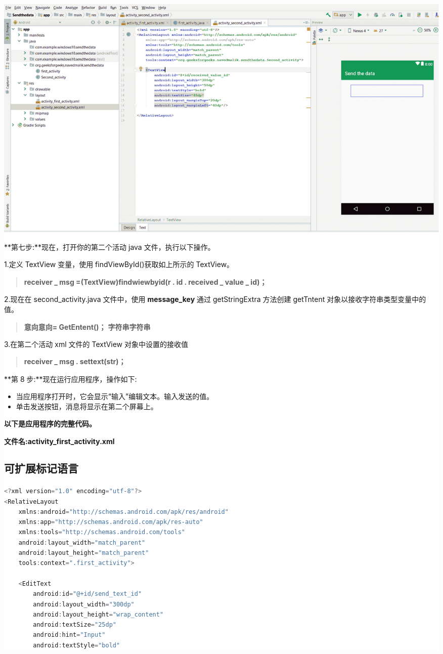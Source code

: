 ![](img/28c3aef87d138ca7d247fb562c697bbb.png)

**第七步:**现在，打开你的第二个活动 java 文件，执行以下操作。

1.定义 TextView 变量，使用 findViewById()获取如上所示的 TextView。

> **receiver _ msg =(TextView)findwiewbyid(r . id . received _ value _ id)；**

2.现在在 second_activity.java 文件中，使用 **message_key** 通过 getStringExtra 方法创建 getTntent 对象以接收字符串类型变量中的值。

> **意向意向= GetEntent()；**
> **字符串字符串**

3.在第二个活动 xml 文件的 TextView 对象中设置的接收值

> **receiver _ msg . settext(str)；**

**第 8 步:**现在运行应用程序，操作如下:

*   当应用程序打开时，它会显示“输入”编辑文本。输入发送的值。
*   单击发送按钮，消息将显示在第二个屏幕上。

**以下是应用程序的完整代码。**

**文件名:activity_first_activity.xml**

## 可扩展标记语言

```java
<?xml version="1.0" encoding="utf-8"?>
<RelativeLayout
    xmlns:android="http://schemas.android.com/apk/res/android"
    xmlns:app="http://schemas.android.com/apk/res-auto"
    xmlns:tools="http://schemas.android.com/tools"
    android:layout_width="match_parent"
    android:layout_height="match_parent"
    tools:context=".first_activity">

    <EditText
        android:id="@+id/send_text_id"
        android:layout_width="300dp"
        android:layout_height="wrap_content"
        android:textSize="25dp"
        android:hint="Input"
        android:textStyle="bold"
```